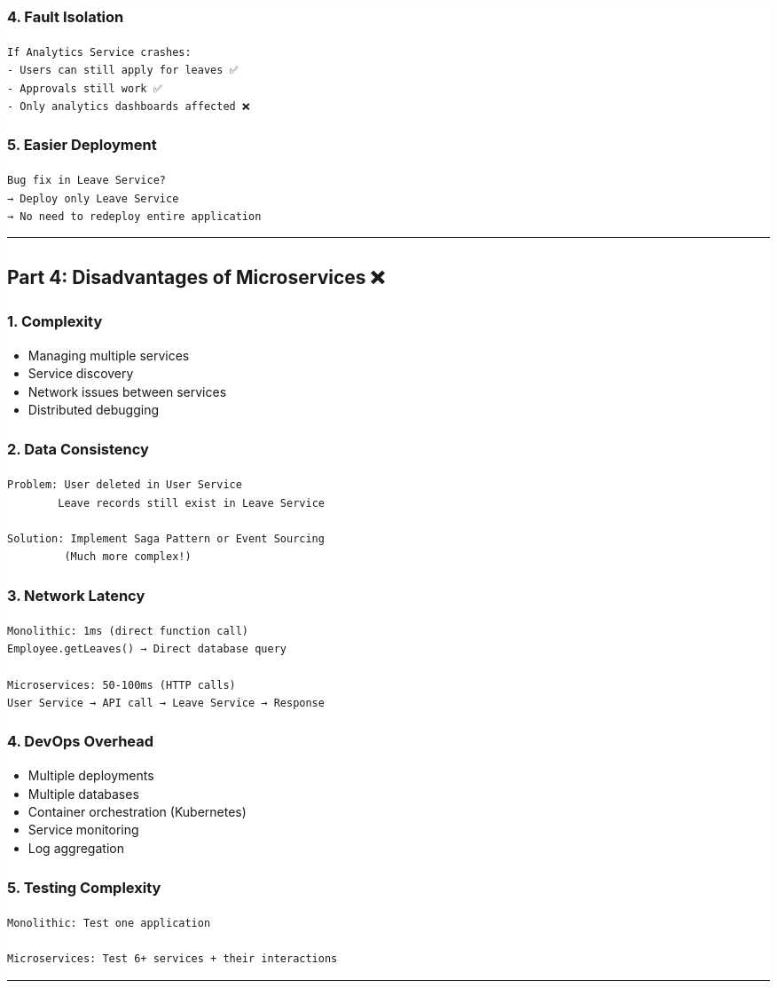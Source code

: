### 4. **Fault Isolation**
```
If Analytics Service crashes:
- Users can still apply for leaves ✅
- Approvals still work ✅
- Only analytics dashboards affected ❌
```

### 5. **Easier Deployment**
```
Bug fix in Leave Service?
→ Deploy only Leave Service
→ No need to redeploy entire application
```

---

## Part 4: Disadvantages of Microservices ❌

### 1. **Complexity**
- Managing multiple services
- Service discovery
- Network issues between services
- Distributed debugging

### 2. **Data Consistency**
```
Problem: User deleted in User Service
        Leave records still exist in Leave Service

Solution: Implement Saga Pattern or Event Sourcing
         (Much more complex!)
```

### 3. **Network Latency**
```
Monolithic: 1ms (direct function call)
Employee.getLeaves() → Direct database query

Microservices: 50-100ms (HTTP calls)
User Service → API call → Leave Service → Response
```

### 4. **DevOps Overhead**
- Multiple deployments
- Multiple databases
- Container orchestration (Kubernetes)
- Service monitoring
- Log aggregation

### 5. **Testing Complexity**
```
Monolithic: Test one application

Microservices: Test 6+ services + their interactions
```

---